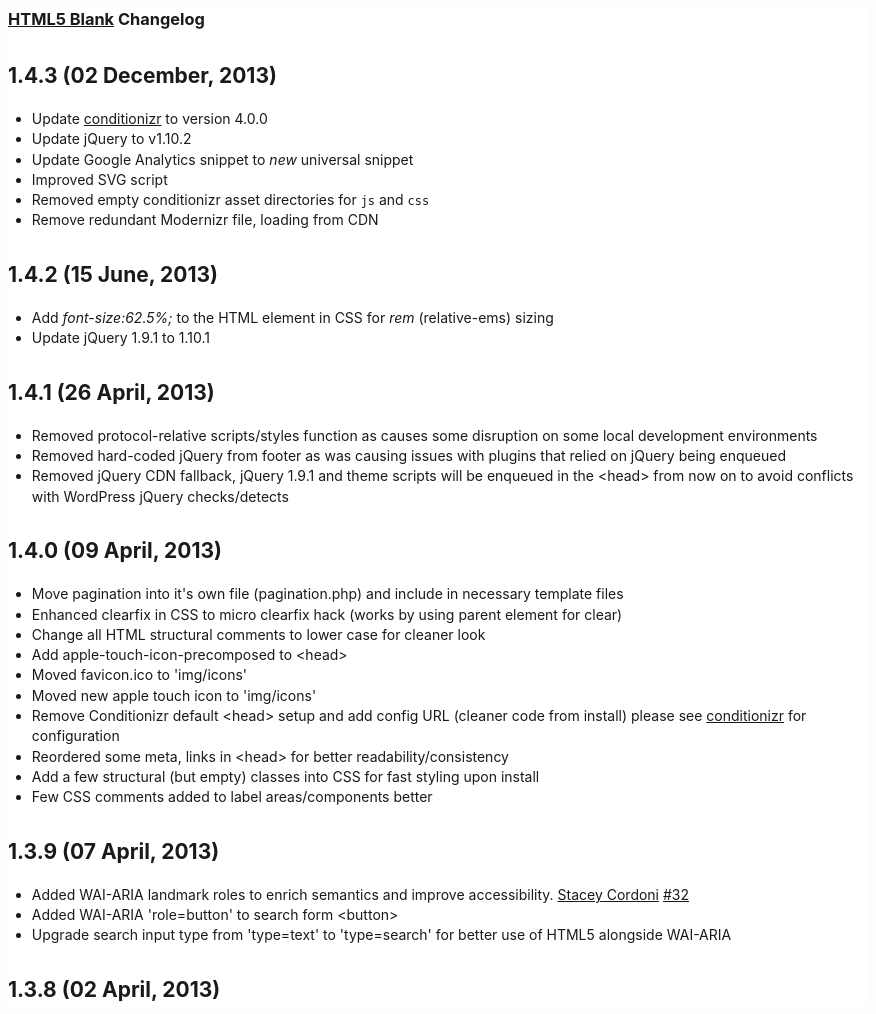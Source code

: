### [HTML5 Blank](http://cheapweb.com) Changelog

## 1.4.3 (02 December, 2013)

-   Update [conditionizr](http://conditionizr.com) to version 4.0.0
-   Update jQuery to v1.10.2
-   Update Google Analytics snippet to _new_ universal snippet
-   Improved SVG script
-   Removed empty conditionizr asset directories for `js` and `css`
-   Remove redundant Modernizr file, loading from CDN

## 1.4.2 (15 June, 2013)

-   Add _font-size:62.5%;_ to the HTML element in CSS for _rem_ (relative-ems) sizing
-   Update jQuery 1.9.1 to 1.10.1

## 1.4.1 (26 April, 2013)

-   Removed protocol-relative scripts/styles function as causes some disruption on some local development environments
-   Removed hard-coded jQuery from footer as was causing issues with plugins that relied on jQuery being enqueued
-   Removed jQuery CDN fallback, jQuery 1.9.1 and theme scripts will be enqueued in the &lt;head&gt; from now on to avoid conflicts with WordPress jQuery checks/detects

## 1.4.0 (09 April, 2013)

-   Move pagination into it's own file (pagination.php) and include in necessary template files
-   Enhanced clearfix in CSS to micro clearfix hack (works by using parent element for clear)
-   Change all HTML structural comments to lower case for cleaner look
-   Add apple-touch-icon-precomposed to &lt;head&gt;
-   Moved favicon.ico to 'img/icons'
-   Moved new apple touch icon to 'img/icons'
-   Remove Conditionizr default &lt;head&gt; setup and add config URL (cleaner code from install) please see [conditionizr](http://conditionizr.com/docs.html) for configuration
-   Reordered some meta, links in &lt;head&gt; for better readability/consistency
-   Add a few structural (but empty) classes into CSS for fast styling upon install
-   Few CSS comments added to label areas/components better

## 1.3.9 (07 April, 2013)

-   Added WAI-ARIA landmark roles to enrich semantics and improve accessibility. [Stacey Cordoni](https://github.com/staceycordoni) [#32](https://github.com/toddmotto/cheapweb/pull/32)
-   Added WAI-ARIA 'role=button' to search form &lt;button&gt;
-   Upgrade search input type from 'type=text' to 'type=search' for better use of HTML5 alongside WAI-ARIA

## 1.3.8 (02 April, 2013)
